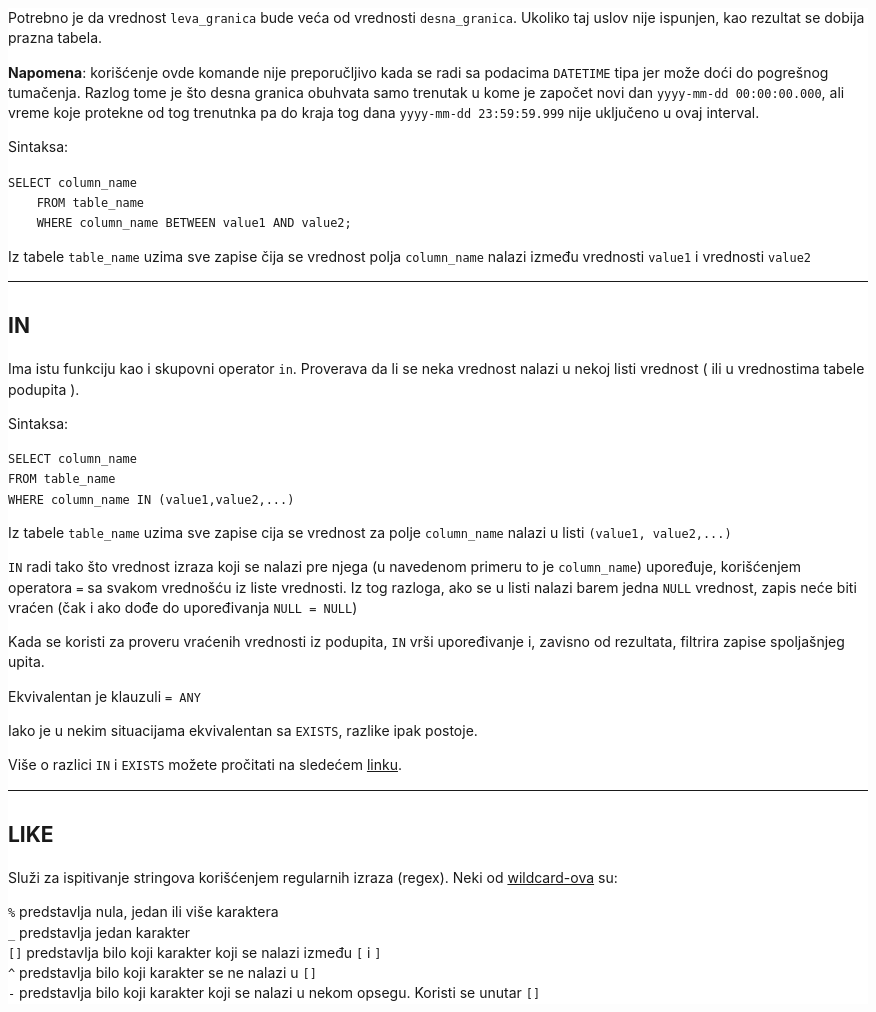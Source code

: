 Potrebno je da vrednost `leva_granica` bude veća od vrednosti `desna_granica`. Ukoliko taj uslov nije ispunjen, kao rezultat se dobija prazna tabela. 

**Napomena**: korišćenje ovde komande nije preporučljivo kada se radi sa podacima `DATETIME` tipa jer može doći do pogrešnog tumačenja. Razlog tome je što desna granica obuhvata samo trenutak u kome je započet novi dan `yyyy-mm-dd 00:00:00.000`, ali vreme koje protekne od tog trenutnka pa do kraja tog dana `yyyy-mm-dd 23:59:59.999` nije uključeno u ovaj interval.


Sintaksa:
```
SELECT column_name
	FROM table_name
	WHERE column_name BETWEEN value1 AND value2;
```
Iz tabele `table_name` uzima sve zapise čija se vrednost polja `column_name` nalazi između vrednosti `value1` i vrednosti `value2`

***

## IN

Ima istu funkciju kao i skupovni operator `in`. Proverava da li se neka vrednost nalazi u nekoj listi vrednost ( ili u vrednostima tabele podupita ).

Sintaksa:  
```
SELECT column_name
FROM table_name
WHERE column_name IN (value1,value2,...)
```
Iz tabele `table_name` uzima sve zapise cija se vrednost za polje `column_name` nalazi u listi `(value1, value2,...)`

`IN` radi tako što vrednost izraza koji se nalazi pre njega (u navedenom primeru to je `column_name`) upoređuje, korišćenjem operatora `=` sa svakom vrednošću iz liste vrednosti. Iz tog razloga, ako se u listi nalazi barem jedna `NULL` vrednost, zapis neće biti vraćen (čak i ako dođe do upoređivanja `NULL = NULL`)

Kada se koristi za proveru vraćenih vrednosti iz podupita, `IN` vrši upoređivanje i, zavisno od rezultata, filtrira zapise spoljašnjeg upita.

Ekvivalentan je klauzuli `= ANY`

Iako je u nekim situacijama ekvivalentan sa `EXISTS`, razlike ipak postoje. 

Više o razlici `IN` i `EXISTS` možete pročitati na sledećem [linku][exists].


***

## LIKE

Služi za ispitivanje stringova korišćenjem regularnih izraza (regex). Neki od [wildcard-ova][wildcard] su:

`%`   predstavlja nula, jedan ili više karaktera  
`_`   predstavlja jedan karakter  
`[]`  predstavlja bilo koji karakter koji se nalazi između `[` i `]`  
`^`   predstavlja bilo koji karakter se ne nalazi u `[]`  
`-`   predstavlja bilo koji karakter koji se nalazi u nekom opsegu. Koristi se unutar `[]`


[//]: # (---------------------------------------------------------)
[//]: # (-------------U ovom delu se nalaze reference-------------)
[//]: # (---------------------------------------------------------)
[//]: # ( Sadržaj reference )
[dml]: ./SQL_skripta.md#DML-komande
[ddl]: ./SQL_skripta.md#DDL-komande
[dql]: ./SQL_skripta.md#DQL-komande
[funkcije]: ./SQL_skripta.md#Funkcije
[tipovi podataka]: ./SQL_skripta.md#Tipovi-podataka
[nonsql komande]: ./SQL_skripta.md#Komande-koje-ne-pripadaju-SQL-u
[ostalo]: ./SQL_skripta.md#Ostalo
[//]: # ( DML reference )
[distinct]: ./SQL_skripta.md#distinct
[between]: ./SQL_skripta.md#between
[in]: ./SQL_skripta.md#in
[like]: ./SQL_skripta.md#like
[order by]: ./SQL_skripta.md#order%20by
[case]: ./SQL_skripta.md#case
[exists]: ./SQL_skripta.md#exists
[//]: # ( Funkcije reference )
[concat]: ./SQL_skripta.md#concat
[cast]: ./SQL_skripta.md#cast
[datumske funkcije]: ./SQL_skripta.md#Datumske-funkcije
[datepart]: ./SQL_skripta.md#datepart
[datediff]: ./SQL_skripta.md#datediff
[datename]: ./SQL_skripta.md#datename
[getdate]: ./SQL_skripta.md#getdate
[agregatne funkcije]: ./SQL_skripta.md#Agregatne-funkcije
[count]: ./SQL_skripta.md#count
[avg]: ./SQL_skripta.md#avg
[min]: ./SQL_skripta.md#min
[max]: ./SQL_skripta.md#max
[sum]: ./SQL_skripta.md#sum
[//]: # ( Ostalo reference )
[go]: ./SQL_skripta.md#go
[sql dialects]: https://en.wikibooks.org/wiki/SQL_Dialects_Reference
[//]: # ( Reference iz teksta )
[//]: # ( Reference slika )
[distinct-agr]: ./images/distinct-agr.png
[concat primer]: ./images/concat.png
[go count]: ./images/go-count.png
[simple case podudaranje]: ./images/simple-case-podudaranje.png
[simple case primena]: ./images/simple-case-primena.png
[searched-case-primena]: ./images/searched-case-primena.png
[datename primer]: ./images/datename.png
[//]: # ( Microsoft docs reference )
[use ms docs]: https://docs.microsoft.com/en-us/sql/t-sql/language-elements/use-transact-sql?view=sql-server-ver15
[case ms docs]: https://docs.microsoft.com/en-us/sql/t-sql/language-elements/case-transact-sql?view=sql-server-ver15
[concat ms docs]: https://docs.microsoft.com/en-us/sql/t-sql/functions/concat-transact-sql?view=sql-server-ver15
[cast ms docs]: https://docs.microsoft.com/en-us/sql/t-sql/functions/cast-and-convert-transact-sql?view=sql-server-ver15
[datepart ms docs]: https://docs.microsoft.com/en-us/sql/t-sql/functions/datepart-transact-sql?view=sql-server-ver15
[datediff ms docs]: https://docs.microsoft.com/en-us/sql/t-sql/functions/datediff-transact-sql?view=sql-server-ver15
[datename ms docs]: https://docs.microsoft.com/en-us/sql/t-sql/functions/datename-transact-sql?view=sql-server-ver15
[getdate ms docs]: https://docs.microsoft.com/en-us/sql/t-sql/functions/getdate-transact-sql?view=sql-server-ver15
[count ms docs]: https://docs.microsoft.com/en-us/sql/t-sql/functions/count-transact-sql
[avg ms docs]: https://docs.microsoft.com/en-us/sql/t-sql/functions/avg-transact-sql?view=sql-server-ver15
[go ms docs]: https://docs.microsoft.com/en-us/sql/t-sql/language-elements/sql-server-utilities-statements-go?redirectedfrom=MSDN&view=sql-server-ver15
[//]: # ( Vise informacija reference )
[wildcard]: https://www.computerhope.com/jargon/w/wildcard.htm
[wildcards w3schools]: https://www.w3schools.com/sql/sql_wildcards.asp
[like w3schools]: https://www.w3schools.com/sql/sql_like.asp
[case info]: https://www.sqltutorial.org/sql-case/
[datepart sqltutorial]: https://www.sqltutorial.org/sql-date-functions/sql-datepart/
[datediff w3schools]: https://www.w3schools.com/SQl/func_sqlserver_datediff.asp
[sqltutorial count]: https://www.sqltutorial.org/sql-aggregate-functions/sql-count/
[char tipovi]: https://www.mssqltips.com/sqlservertip/4322/sql-server-differences-of-char-nchar-varchar-and-nvarchar-data-types
[go stackoverflow]: https://stackoverflow.com/questions/20711326/sql-server-what-are-batching-statements-i-e-using-go-good-for